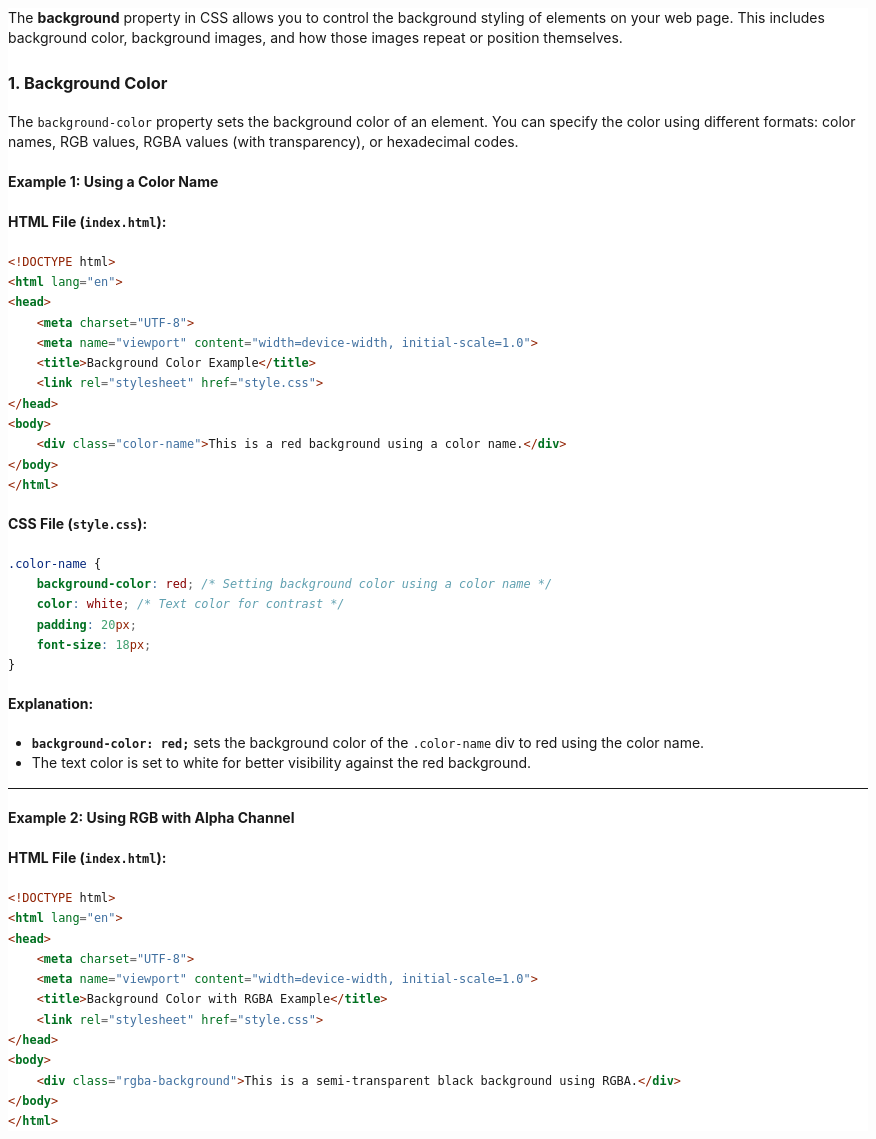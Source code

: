 The **background** property in CSS allows you to control the background styling of elements on your web page. This includes background color, background images, and how those images repeat or position themselves.

### **1. Background Color**

The `background-color` property sets the background color of an element. You can specify the color using different formats: color names, RGB values, RGBA values (with transparency), or hexadecimal codes.

#### **Example 1: Using a Color Name**

#### **HTML File (`index.html`):**

```html
<!DOCTYPE html>
<html lang="en">
<head>
    <meta charset="UTF-8">
    <meta name="viewport" content="width=device-width, initial-scale=1.0">
    <title>Background Color Example</title>
    <link rel="stylesheet" href="style.css">
</head>
<body>
    <div class="color-name">This is a red background using a color name.</div>
</body>
</html>
```

#### **CSS File (`style.css`):**

```css
.color-name {
    background-color: red; /* Setting background color using a color name */
    color: white; /* Text color for contrast */
    padding: 20px;
    font-size: 18px;
}
```

#### **Explanation:**
- **`background-color: red;`** sets the background color of the `.color-name` div to red using the color name.
- The text color is set to white for better visibility against the red background.

---

#### **Example 2: Using RGB with Alpha Channel**

#### **HTML File (`index.html`):**

```html
<!DOCTYPE html>
<html lang="en">
<head>
    <meta charset="UTF-8">
    <meta name="viewport" content="width=device-width, initial-scale=1.0">
    <title>Background Color with RGBA Example</title>
    <link rel="stylesheet" href="style.css">
</head>
<body>
    <div class="rgba-background">This is a semi-transparent black background using RGBA.</div>
</body>
</html>
```
